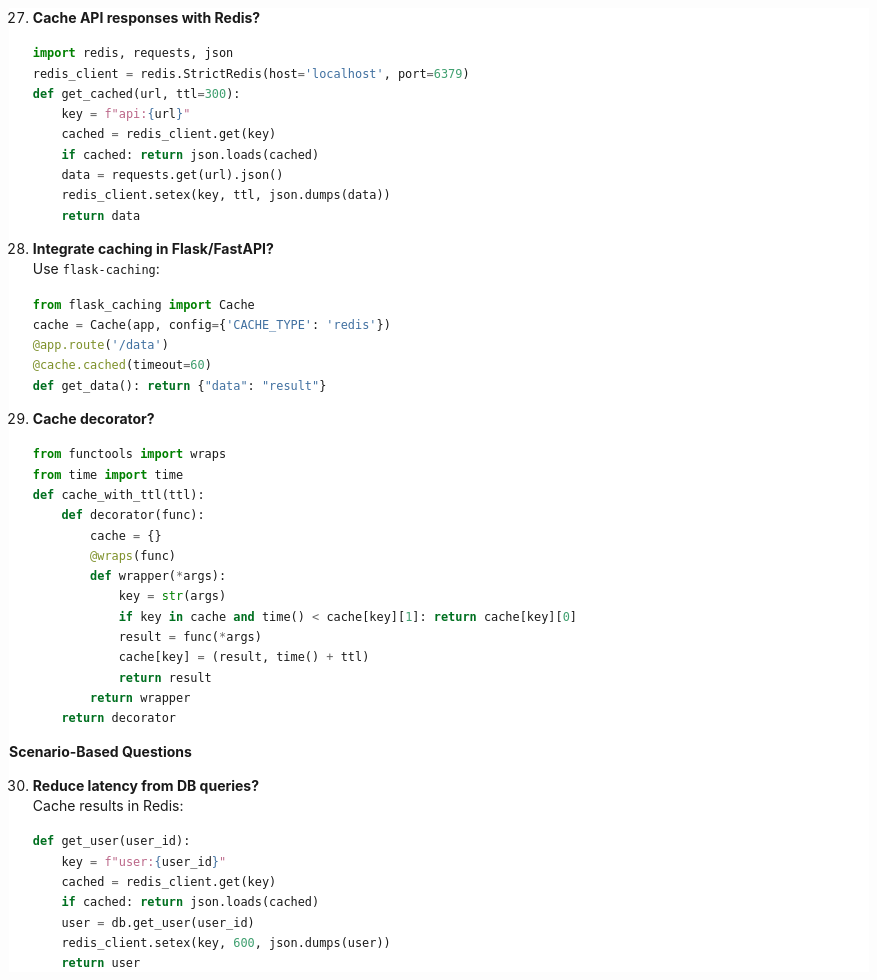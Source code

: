 27. **Cache API responses with Redis?**  
    ```python
    import redis, requests, json
    redis_client = redis.StrictRedis(host='localhost', port=6379)
    def get_cached(url, ttl=300):
        key = f"api:{url}"
        cached = redis_client.get(key)
        if cached: return json.loads(cached)
        data = requests.get(url).json()
        redis_client.setex(key, ttl, json.dumps(data))
        return data
    ```

28. **Integrate caching in Flask/FastAPI?**  
    Use `flask-caching`:
    ```python
    from flask_caching import Cache
    cache = Cache(app, config={'CACHE_TYPE': 'redis'})
    @app.route('/data')
    @cache.cached(timeout=60)
    def get_data(): return {"data": "result"}
    ```

29. **Cache decorator?**  
    ```python
    from functools import wraps
    from time import time
    def cache_with_ttl(ttl):
        def decorator(func):
            cache = {}
            @wraps(func)
            def wrapper(*args):
                key = str(args)
                if key in cache and time() < cache[key][1]: return cache[key][0]
                result = func(*args)
                cache[key] = (result, time() + ttl)
                return result
            return wrapper
        return decorator
    ```

**Scenario-Based Questions**

30. **Reduce latency from DB queries?**  
    Cache results in Redis:
    ```python
    def get_user(user_id):
        key = f"user:{user_id}"
        cached = redis_client.get(key)
        if cached: return json.loads(cached)
        user = db.get_user(user_id)
        redis_client.setex(key, 600, json.dumps(user))
        return user
    ```
